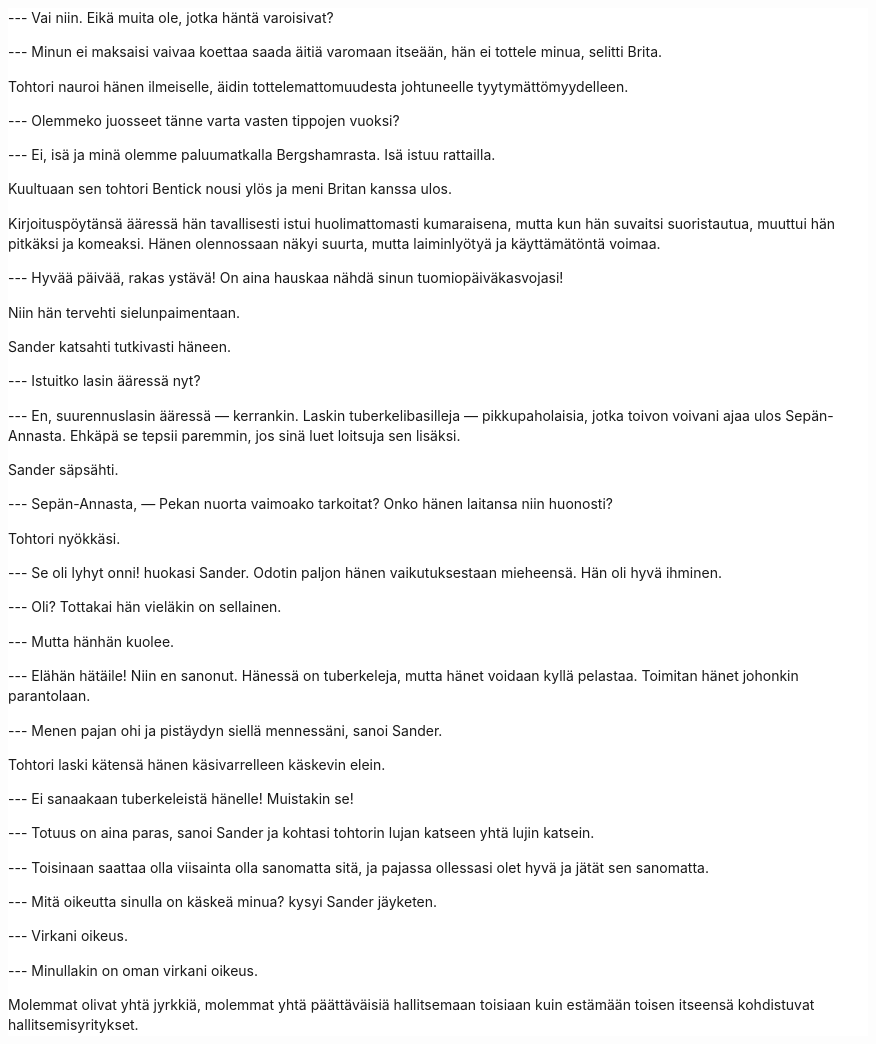 --- Vai niin. Eikä muita ole, jotka häntä varoisivat?

--- Minun ei maksaisi vaivaa koettaa saada äitiä varomaan itseään, hän ei tottele minua, selitti Brita.

Tohtori nauroi hänen ilmeiselle, äidin tottelemattomuudesta johtuneelle tyytymättömyydelleen.

--- Olemmeko juosseet tänne varta vasten tippojen vuoksi?

--- Ei, isä ja minä olemme paluumatkalla Bergshamrasta. Isä istuu rattailla.

Kuultuaan sen tohtori Bentick nousi ylös ja meni Britan kanssa ulos.

Kirjoituspöytänsä ääressä hän tavallisesti istui huolimattomasti kumaraisena, mutta kun hän suvaitsi suoristautua, muuttui hän pitkäksi ja komeaksi. Hänen olennossaan näkyi suurta, mutta laiminlyötyä ja käyttämätöntä voimaa.

--- Hyvää päivää, rakas ystävä! On aina hauskaa nähdä sinun tuomiopäiväkasvojasi!

Niin hän tervehti sielunpaimentaan.

Sander katsahti tutkivasti häneen.

--- Istuitko lasin ääressä nyt?

--- En, suurennuslasin ääressä — kerrankin. Laskin tuberkelibasilleja — pikkupaholaisia, jotka toivon voivani ajaa ulos Sepän-Annasta. Ehkäpä se tepsii paremmin, jos sinä luet loitsuja sen lisäksi.

Sander säpsähti.

--- Sepän-Annasta, — Pekan nuorta vaimoako tarkoitat? Onko hänen laitansa niin huonosti?

Tohtori nyökkäsi.

--- Se oli lyhyt onni! huokasi Sander. Odotin paljon hänen vaikutuksestaan mieheensä. Hän oli hyvä ihminen.

--- Oli? Tottakai hän vieläkin on sellainen.

--- Mutta hänhän kuolee.

--- Elähän hätäile! Niin en sanonut. Hänessä on tuberkeleja, mutta hänet voidaan kyllä pelastaa. Toimitan hänet johonkin parantolaan.

--- Menen pajan ohi ja pistäydyn siellä mennessäni, sanoi Sander.

Tohtori laski kätensä hänen käsivarrelleen käskevin elein.

--- Ei sanaakaan tuberkeleistä hänelle! Muistakin se!

--- Totuus on aina paras, sanoi Sander ja kohtasi tohtorin lujan katseen yhtä lujin katsein.

--- Toisinaan saattaa olla viisainta olla sanomatta sitä, ja pajassa ollessasi olet hyvä ja jätät sen sanomatta.

--- Mitä oikeutta sinulla on käskeä minua? kysyi Sander jäyketen.

--- Virkani oikeus.

--- Minullakin on oman virkani oikeus.

Molemmat olivat yhtä jyrkkiä, molemmat yhtä päättäväisiä hallitsemaan toisiaan kuin estämään toisen itseensä kohdistuvat hallitsemisyritykset.
